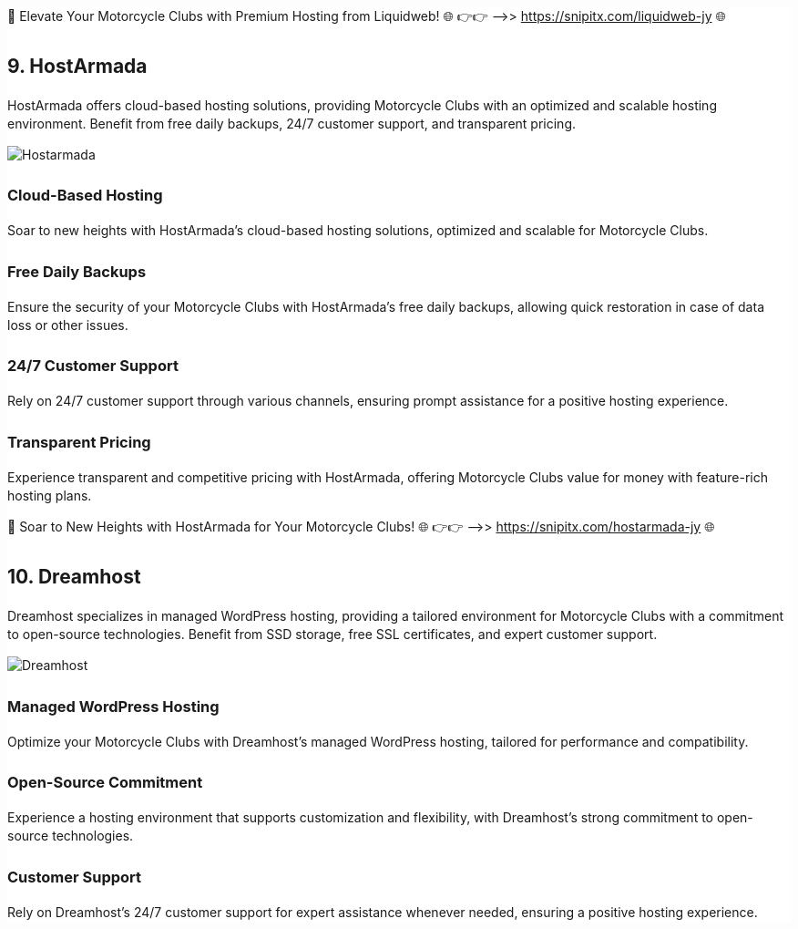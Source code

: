 🚀 Elevate Your Motorcycle Clubs with Premium Hosting from Liquidweb! 🌐
👉👉 -->> https://snipitx.com/liquidweb-jy 🌐

## 9. HostArmada

HostArmada offers cloud-based hosting solutions, providing Motorcycle Clubs with an optimized and scalable hosting environment. Benefit from free daily backups, 24/7 customer support, and transparent pricing.

![Hostarmada](https://i.imgur.com/KFbdf3o.jpeg "Hostarmada Hosting")

### Cloud-Based Hosting
Soar to new heights with HostArmada’s cloud-based hosting solutions, optimized and scalable for Motorcycle Clubs.

### Free Daily Backups
Ensure the security of your Motorcycle Clubs with HostArmada’s free daily backups, allowing quick restoration in case of data loss or other issues.

### 24/7 Customer Support
Rely on 24/7 customer support through various channels, ensuring prompt assistance for a positive hosting experience.

### Transparent Pricing
Experience transparent and competitive pricing with HostArmada, offering Motorcycle Clubs value for money with feature-rich hosting plans.

🚀 Soar to New Heights with HostArmada for Your Motorcycle Clubs! 🌐
👉👉 -->> https://snipitx.com/hostarmada-jy 🌐

## 10. Dreamhost

Dreamhost specializes in managed WordPress hosting, providing a tailored environment for Motorcycle Clubs with a commitment to open-source technologies. Benefit from SSD storage, free SSL certificates, and expert customer support.

![Dreamhost](https://i.imgur.com/rXIg8ip.jpeg "Dreamhost Hosting")

### Managed WordPress Hosting
Optimize your Motorcycle Clubs with Dreamhost’s managed WordPress hosting, tailored for performance and compatibility.

### Open-Source Commitment
Experience a hosting environment that supports customization and flexibility, with Dreamhost’s strong commitment to open-source technologies.

### Customer Support
Rely on Dreamhost’s 24/7 customer support for expert assistance whenever needed, ensuring a positive hosting experience.
